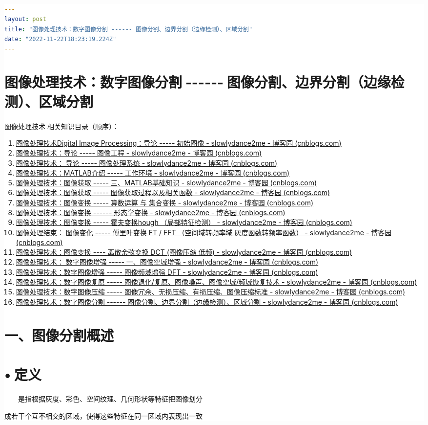 ```yaml
---
layout: post
title: "图像处理技术：数字图像分割 ------ 图像分割、边界分割（边缘检测）、区域分割"
date: "2022-11-22T18:23:19.224Z"
---
```

图像处理技术：数字图像分割 ------ 图像分割、边界分割（边缘检测）、区域分割
=========================================

图像处理技术 相关知识目录（顺序）：

1.  [图像处理技术Digital Image Processing：导论 ----- 初始图像 - slowlydance2me - 博客园 (cnblogs.com)](https://www.cnblogs.com/slowlydance2me/p/16914450.html)
2.  [图像处理技术：导论 ----- 图像工程 - slowlydance2me - 博客园 (cnblogs.com)](https://www.cnblogs.com/slowlydance2me/p/16914531.html)
3.  [图像处理技术： 导论 ----- 图像处理系统 - slowlydance2me - 博客园 (cnblogs.com)](https://www.cnblogs.com/slowlydance2me/p/16914724.html)
4.  [图像处理技术：MATLAB介绍 ----- 工作环境 - slowlydance2me - 博客园 (cnblogs.com)](https://www.cnblogs.com/slowlydance2me/p/16914904.html)
5.  [图像处理技术：图像获取 ----- 三、MATLAB基础知识 - slowlydance2me - 博客园 (cnblogs.com)](https://www.cnblogs.com/slowlydance2me/p/16914927.html)
6.  [图像处理技术：图像获取 ----- 图像获取过程以及相关函数 - slowlydance2me - 博客园 (cnblogs.com)](https://www.cnblogs.com/slowlydance2me/p/16915323.html)
7.  [图像处理技术：图像变换 ----- 算数运算 与 集合变换 - slowlydance2me - 博客园 (cnblogs.com)](https://www.cnblogs.com/slowlydance2me/p/16915443.html)
8.  [图像处理技术：图像变换 ------ 形态学变换 - slowlydance2me - 博客园 (cnblogs.com)](https://www.cnblogs.com/slowlydance2me/p/16915519.html)
9.  [图像处理技术：图像变换 ----- 霍夫变换hough （局部特征检测） - slowlydance2me - 博客园 (cnblogs.com)](https://www.cnblogs.com/slowlydance2me/p/16915545.html)
10.  [图像处理结束： 图像变化 ----- 傅里叶变换 FT / FFT （空间域转频率域 灰度函数转频率函数） - slowlydance2me - 博客园 (cnblogs.com)](https://www.cnblogs.com/slowlydance2me/p/16915577.html)
11.  [图像处理技术：图像变换 ---- 离散余弦变换 DCT (图像压缩 低频) - slowlydance2me - 博客园 (cnblogs.com)](https://www.cnblogs.com/slowlydance2me/p/16915587.html)
12.  [图像处理技术： 数字图像增强 ----- 一、图像空域增强 - slowlydance2me - 博客园 (cnblogs.com)](https://www.cnblogs.com/slowlydance2me/p/16916218.html)
13.  [图像处理技术：数字图像增强 ----- 图像频域增强 DFT - slowlydance2me - 博客园 (cnblogs.com)](https://www.cnblogs.com/slowlydance2me/p/16916304.html)
14.  [图像处理技术：数字图像复原 ----- 图像退化/复原、图像噪声、图像空域/频域恢复技术 - slowlydance2me - 博客园 (cnblogs.com)](https://www.cnblogs.com/slowlydance2me/p/16916308.html)
15.  [图像处理技术：数字图像压缩 ----- 图像冗余、无损压缩、有损压缩、图像压缩标准 - slowlydance2me - 博客园 (cnblogs.com)](https://www.cnblogs.com/slowlydance2me/p/16916458.html)
16.  [图像处理技术：数字图像分割 ------ 图像分割、边界分割（边缘检测）、区域分割 - slowlydance2me - 博客园 (cnblogs.com)](https://www.cnblogs.com/slowlydance2me/p/16916491.html)

一、图像分割概述
========

• 定义
====

　　是指根据灰度、彩色、空间纹理、几何形状等特征把图像划分

成若干个互不相交的区域，使得这些特征在同一区域内表现出一致
